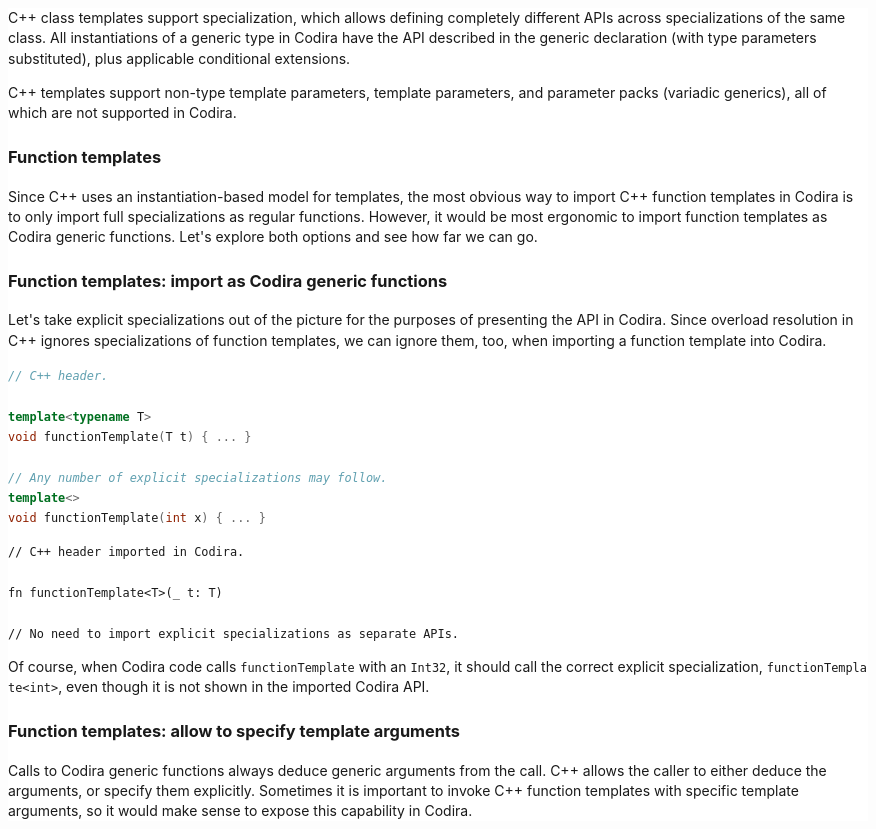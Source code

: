 C++ class templates support specialization, which allows defining completely
different APIs across specializations of the same class. All instantiations of a
generic type in Codira have the API described in the generic declaration (with
type parameters substituted), plus applicable conditional extensions.

C++ templates support non-type template parameters, template
parameters, and parameter packs (variadic generics), all of which are not
supported in Codira.

### Function templates

Since C++ uses an instantiation-based model for templates, the most obvious way
to import C++ function templates in Codira is to only import full specializations
as regular functions. However, it would be most ergonomic to import function
templates as Codira generic functions. Let's explore both options and see how far
we can go.

### Function templates: import as Codira generic functions

Let's take explicit specializations out of the picture for the purposes of
presenting the API in Codira. Since overload resolution in C++ ignores
specializations of function templates, we can ignore them, too, when importing a
function template into Codira.

```c++
// C++ header.

template<typename T>
void functionTemplate(T t) { ... }

// Any number of explicit specializations may follow.
template<>
void functionTemplate(int x) { ... }
```

```language
// C++ header imported in Codira.

fn functionTemplate<T>(_ t: T)

// No need to import explicit specializations as separate APIs.
```

Of course, when Codira code calls `functionTemplate` with an `Int32`, it should
call the correct explicit specialization, `functionTemplate<int>`, even though
it is not shown in the imported Codira API.

### Function templates: allow to specify template arguments

Calls to Codira generic functions always deduce generic arguments from the call.
C++ allows the caller to either deduce the arguments, or specify them
explicitly. Sometimes it is important to invoke C++ function templates with
specific template arguments, so it would make sense to expose this capability in
Codira.
